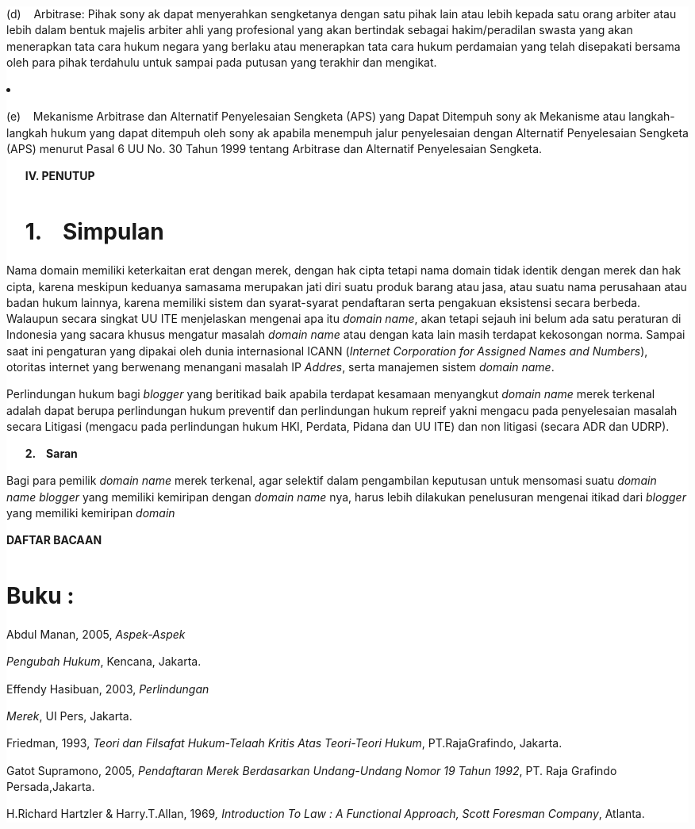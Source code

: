 <p><span class="font3">(d) &nbsp;&nbsp;&nbsp;Arbitrase: Pihak sony ak dapat menyerahkan sengketanya dengan satu pihak lain atau lebih kepada satu orang arbiter atau lebih dalam bentuk majelis arbiter ahli yang profesional yang akan bertindak sebagai hakim/peradilan swasta yang akan menerapkan tata cara hukum negara yang berlaku atau menerapkan tata cara hukum perdamaian yang telah disepakati bersama oleh para pihak terdahulu untuk sampai pada putusan yang terakhir dan mengikat.</span></p></li>
<li>
<p><span class="font3">(e) &nbsp;&nbsp;&nbsp;Mekanisme Arbitrase dan Alternatif Penyelesaian Sengketa (APS) yang Dapat Ditempuh sony ak Mekanisme atau langkah-langkah hukum yang dapat ditempuh oleh sony ak apabila menempuh jalur penyelesaian dengan Alternatif Penyelesaian Sengketa (APS) menurut Pasal 6 UU No. 30 Tahun 1999 tentang Arbitrase dan Alternatif Penyelesaian Sengketa.</span></p></li></ul>
<ul style="list-style:none;"><li>
<p><span class="font3" style="font-weight:bold;">IV. PENUTUP</span></p></li></ul>
<ul style="list-style:none;"><li>
<h1><a name="bookmark12"></a><span class="font3" style="font-weight:bold;"><a name="bookmark13"></a>1. &nbsp;&nbsp;&nbsp;Simpulan</span></h1></li></ul>
<p><span class="font3">Nama domain memiliki keterkaitan erat dengan merek, dengan hak cipta tetapi nama domain tidak identik dengan merek dan hak cipta, karena meskipun keduanya samasama merupakan jati diri suatu produk barang atau jasa, atau suatu nama perusahaan atau badan hukum lainnya, karena memiliki sistem dan syarat-syarat pendaftaran serta pengakuan eksistensi secara berbeda. Walaupun secara singkat UU ITE menjelaskan mengenai apa itu </span><span class="font3" style="font-style:italic;">domain name</span><span class="font3">, akan tetapi sejauh ini belum ada satu peraturan di Indonesia yang sacara khusus mengatur masalah </span><span class="font3" style="font-style:italic;">domain name</span><span class="font3"> atau dengan kata lain masih terdapat kekosongan norma. Sampai saat ini pengaturan yang dipakai oleh dunia internasional ICANN (</span><span class="font3" style="font-style:italic;">Internet Corporation for Assigned Names and Numbers</span><span class="font3">), otoritas internet yang berwenang menangani masalah IP </span><span class="font3" style="font-style:italic;">Addres</span><span class="font3">, serta manajemen sistem </span><span class="font3" style="font-style:italic;">domain name</span><span class="font3">.</span></p>
<p><span class="font3">Perlindungan hukum bagi </span><span class="font3" style="font-style:italic;">blogger</span><span class="font3"> yang beritikad baik apabila terdapat kesamaan menyangkut </span><span class="font3" style="font-style:italic;">domain name</span><span class="font3"> merek terkenal adalah dapat berupa perlindungan hukum preventif dan perlindungan hukum repreif yakni mengacu pada penyelesaian masalah secara Litigasi (mengacu pada perlindungan hukum HKI, Perdata, Pidana dan UU ITE) dan non litigasi (secara ADR dan UDRP).</span></p>
<ul style="list-style:none;"><li>
<p><span class="font3" style="font-weight:bold;">2. &nbsp;&nbsp;&nbsp;Saran</span></p></li></ul>
<p><span class="font3">Bagi para pemilik </span><span class="font3" style="font-style:italic;">domain name</span><span class="font3"> merek terkenal, agar selektif dalam pengambilan keputusan untuk mensomasi suatu </span><span class="font3" style="font-style:italic;">domain name blogger</span><span class="font3"> yang memiliki kemiripan dengan </span><span class="font3" style="font-style:italic;">domain name</span><span class="font3"> nya, harus lebih dilakukan penelusuran mengenai itikad dari </span><span class="font3" style="font-style:italic;">blogger</span><span class="font3"> yang memiliki kemiripan </span><span class="font3" style="font-style:italic;">domain</span></p>
<p><span class="font3" style="font-weight:bold;">DAFTAR BACAAN</span></p>
<h1><a name="bookmark14"></a><span class="font3" style="font-weight:bold;"><a name="bookmark15"></a>Buku :</span></h1>
<p><span class="font3">Abdul Manan, 2005, </span><span class="font3" style="font-style:italic;">Aspek-Aspek</span></p>
<p><span class="font3" style="font-style:italic;">Pengubah Hukum</span><span class="font3">, Kencana, Jakarta.</span></p>
<p><span class="font3">Effendy Hasibuan, 2003, </span><span class="font3" style="font-style:italic;">Perlindungan</span></p>
<p><span class="font3" style="font-style:italic;">Merek</span><span class="font3">, UI Pers, Jakarta.</span></p>
<p><span class="font3">Friedman, 1993, </span><span class="font3" style="font-style:italic;">Teori dan Filsafat Hukum-Telaah Kritis Atas Teori-Teori Hukum</span><span class="font3">, PT.RajaGrafindo, Jakarta.</span></p>
<p><span class="font3">Gatot Supramono, 2005, </span><span class="font3" style="font-style:italic;">Pendaftaran Merek Berdasarkan Undang-Undang Nomor 19 Tahun 1992</span><span class="font3">, PT. Raja Grafindo Persada,Jakarta.</span></p>
<p><span class="font3">H.Richard Hartzler &amp;&nbsp;Harry.T.Allan, 1969</span><span class="font3" style="font-style:italic;">, Introduction To Law : A Functional Approach, Scott Foresman Company</span><span class="font3">, Atlanta.</span></p>